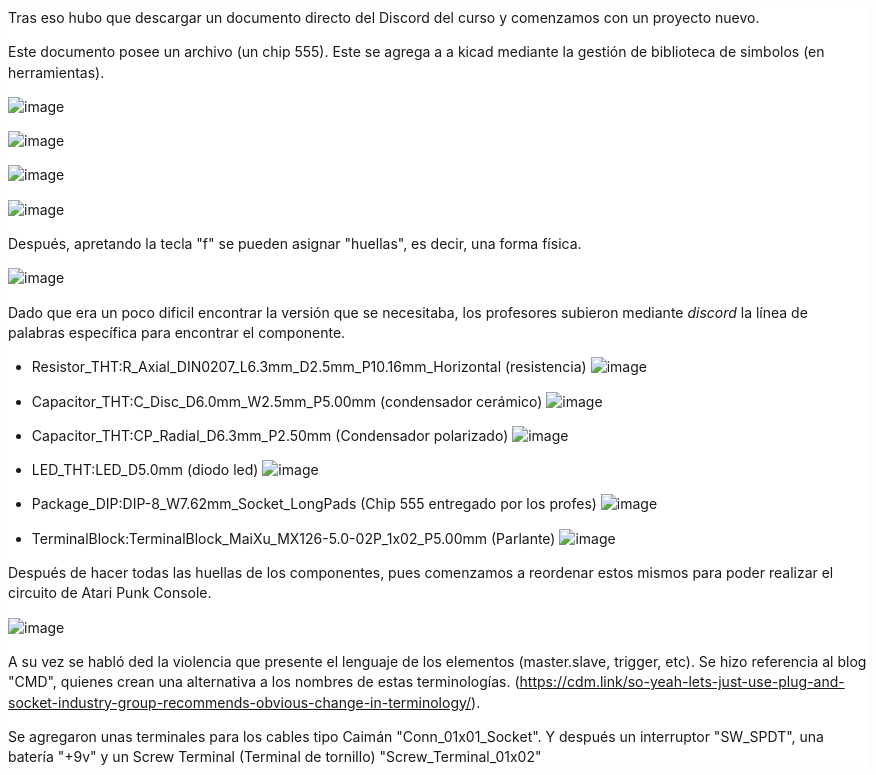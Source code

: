 Tras eso hubo que descargar un documento directo del Discord del curso y comenzamos con un proyecto nuevo.

Este documento posee un archivo (un chip 555). Este se agrega a a kicad mediante la gestión de biblioteca de simbolos (en herramientas).

![image](https://github.com/user-attachments/assets/b5435d1f-9f13-4f5a-8bd0-7724270df5d7)

![image](https://github.com/user-attachments/assets/962b7d96-d13a-42ea-b770-69999d8025b6)

![image](https://github.com/user-attachments/assets/9f42649b-61d1-4087-8e6a-16aabcd49752)

![image](https://github.com/user-attachments/assets/abe322ae-9790-4660-a85e-9b54c115971a)

Después, apretando la tecla "f" se pueden asignar "huellas", es decir, una forma física.

![image](https://github.com/user-attachments/assets/fa09ddcd-242b-4127-b051-24776f62eba0)

Dado que era un poco dificil encontrar la versión que se necesitaba, los profesores subieron mediante _discord_ la línea de palabras específica para encontrar el componente.

- Resistor_THT:R_Axial_DIN0207_L6.3mm_D2.5mm_P10.16mm_Horizontal (resistencia)
![image](https://github.com/user-attachments/assets/66c57f9d-0ac8-4d0b-9e3e-06da6362240e)

- Capacitor_THT:C_Disc_D6.0mm_W2.5mm_P5.00mm (condensador cerámico)
![image](https://github.com/user-attachments/assets/c85fb458-30b3-4547-a69b-0a66e14422f9)

- Capacitor_THT:CP_Radial_D6.3mm_P2.50mm (Condensador polarizado)
![image](https://github.com/user-attachments/assets/7f6d93cb-79ea-4425-b750-0e63ae80bd86)

- LED_THT:LED_D5.0mm (diodo led)
![image](https://github.com/user-attachments/assets/fe908223-349d-4b34-b04d-e2efbf321062)

- Package_DIP:DIP-8_W7.62mm_Socket_LongPads (Chip 555 entregado por los profes)
![image](https://github.com/user-attachments/assets/a33e1523-9322-4a17-8395-566f163c5748)

- TerminalBlock:TerminalBlock_MaiXu_MX126-5.0-02P_1x02_P5.00mm (Parlante)
![image](https://github.com/user-attachments/assets/37ced238-da5e-469d-90a1-dd74a4c5b036)

Después de hacer todas las huellas de los componentes, pues comenzamos a reordenar estos mismos para poder realizar el circuito de Atari Punk Console.

![image](https://github.com/user-attachments/assets/04971cbf-3230-4629-a50d-eb849a8428df)

A su vez se habló ded la violencia que presente el lenguaje de los elementos (master.slave, trigger, etc). Se hizo referencia al blog "CMD", quienes crean una alternativa a los nombres de estas terminologías. (<https://cdm.link/so-yeah-lets-just-use-plug-and-socket-industry-group-recommends-obvious-change-in-terminology/>).

Se agregaron unas terminales para los cables tipo Caimán "Conn_01x01_Socket". Y después un interruptor "SW_SPDT", una batería "+9v" y un Screw Terminal (Terminal de tornillo) "Screw_Terminal_01x02"
